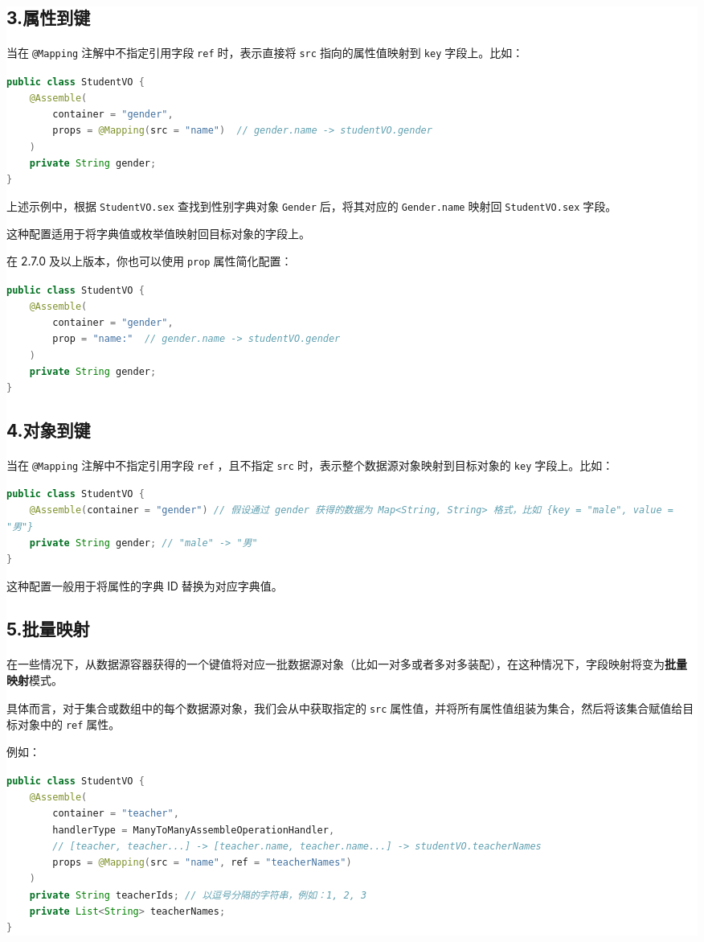 ## 3.属性到键

当在 `@Mapping` 注解中不指定引用字段 `ref` 时，表示直接将 `src` 指向的属性值映射到 `key` 字段上。比如：

```java
public class StudentVO {
    @Assemble(
        container = "gender", 
        props = @Mapping(src = "name")  // gender.name -> studentVO.gender
    )
    private String gender;
}
```

上述示例中，根据 `StudentVO.sex` 查找到性别字典对象 `Gender` 后，将其对应的 `Gender.name` 映射回 `StudentVO.sex` 字段。

这种配置适用于将字典值或枚举值映射回目标对象的字段上。

在 2.7.0 及以上版本，你也可以使用 `prop` 属性简化配置：

```java
public class StudentVO {
    @Assemble(
        container = "gender",
        prop = "name:"  // gender.name -> studentVO.gender
    )
    private String gender;
}
```

## 4.对象到键

当在 `@Mapping` 注解中不指定引用字段 `ref` ，且不指定 `src` 时，表示整个数据源对象映射到目标对象的 `key` 字段上。比如：

```java
public class StudentVO {
    @Assemble(container = "gender") // 假设通过 gender 获得的数据为 Map<String, String> 格式，比如 {key = "male", value = "男"}
    private String gender; // "male" -> "男"
}
```

这种配置一般用于将属性的字典 ID 替换为对应字典值。

## 5.批量映射

在一些情况下，从数据源容器获得的一个键值将对应一批数据源对象（比如一对多或者多对多装配），在这种情况下，字段映射将变为**批量映射**模式。

具体而言，对于集合或数组中的每个数据源对象，我们会从中获取指定的  `src`  属性值，并将所有属性值组装为集合，然后将该集合赋值给目标对象中的  `ref`  属性。

例如：

```java
public class StudentVO {
    @Assemble(
        container = "teacher",
        handlerType = ManyToManyAssembleOperationHandler,
        // [teacher, teacher...] -> [teacher.name, teacher.name...] -> studentVO.teacherNames
        props = @Mapping(src = "name", ref = "teacherNames") 
    )
    private String teacherIds; // 以逗号分隔的字符串，例如：1, 2, 3
    private List<String> teacherNames;
}
```
